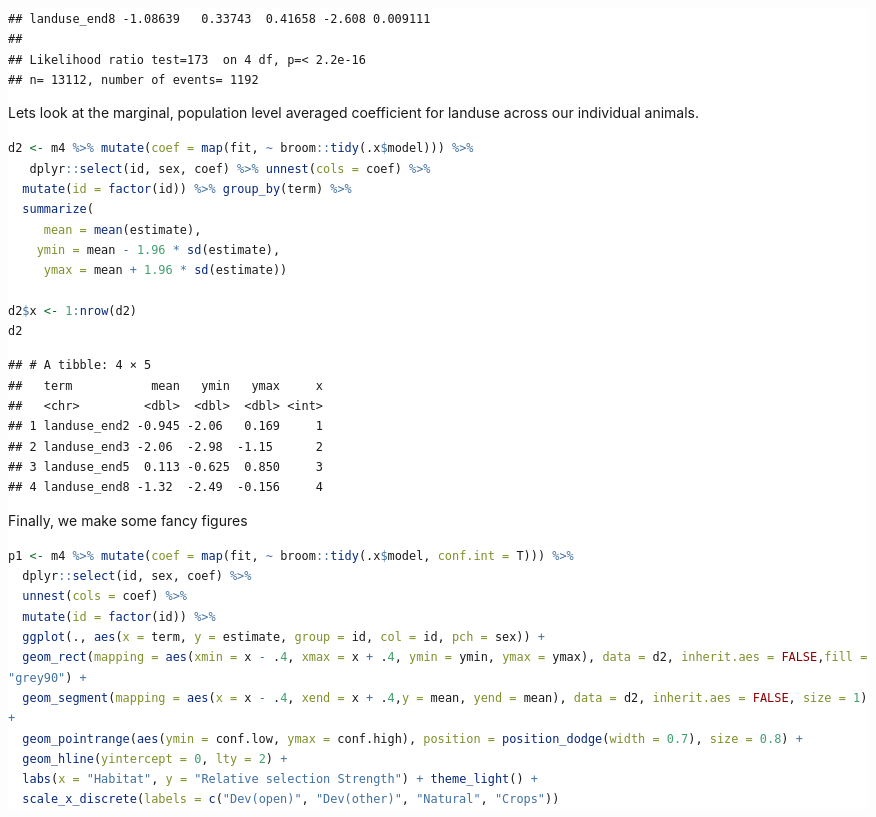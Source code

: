     ## landuse_end8 -1.08639   0.33743  0.41658 -2.608 0.009111
    ## 
    ## Likelihood ratio test=173  on 4 df, p=< 2.2e-16
    ## n= 13112, number of events= 1192

Lets look at the marginal, population level averaged coefficient for
landuse across our individual animals.

``` r
d2 <- m4 %>% mutate(coef = map(fit, ~ broom::tidy(.x$model))) %>%
   dplyr::select(id, sex, coef) %>% unnest(cols = coef) %>%
  mutate(id = factor(id)) %>% group_by(term) %>%
  summarize(
     mean = mean(estimate),
    ymin = mean - 1.96 * sd(estimate),
     ymax = mean + 1.96 * sd(estimate))

d2$x <- 1:nrow(d2)
d2
```

    ## # A tibble: 4 × 5
    ##   term           mean   ymin   ymax     x
    ##   <chr>         <dbl>  <dbl>  <dbl> <int>
    ## 1 landuse_end2 -0.945 -2.06   0.169     1
    ## 2 landuse_end3 -2.06  -2.98  -1.15      2
    ## 3 landuse_end5  0.113 -0.625  0.850     3
    ## 4 landuse_end8 -1.32  -2.49  -0.156     4

Finally, we make some fancy figures

``` r
p1 <- m4 %>% mutate(coef = map(fit, ~ broom::tidy(.x$model, conf.int = T))) %>%
  dplyr::select(id, sex, coef) %>% 
  unnest(cols = coef) %>% 
  mutate(id = factor(id)) %>%
  ggplot(., aes(x = term, y = estimate, group = id, col = id, pch = sex)) +
  geom_rect(mapping = aes(xmin = x - .4, xmax = x + .4, ymin = ymin, ymax = ymax), data = d2, inherit.aes = FALSE,fill = "grey90") +
  geom_segment(mapping = aes(x = x - .4, xend = x + .4,y = mean, yend = mean), data = d2, inherit.aes = FALSE, size = 1) +
  geom_pointrange(aes(ymin = conf.low, ymax = conf.high), position = position_dodge(width = 0.7), size = 0.8) + 
  geom_hline(yintercept = 0, lty = 2) +
  labs(x = "Habitat", y = "Relative selection Strength") + theme_light() +
  scale_x_discrete(labels = c("Dev(open)", "Dev(other)", "Natural", "Crops"))
```

